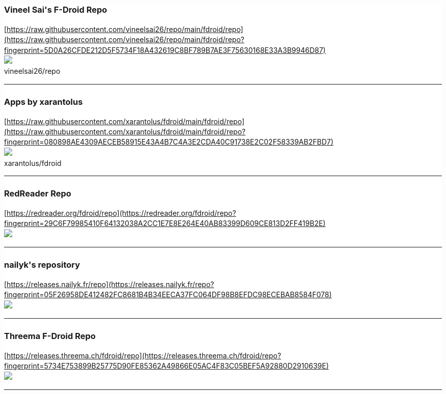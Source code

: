 
### Vineel Sai's F-Droid Repo

[https://raw.githubusercontent.com/vineelsai26/repo/main/fdroid/repo](https://raw.githubusercontent.com/vineelsai26/repo/main/fdroid/repo?fingerprint=5D0A26CFDE212D5F5734F18A432619C8BF789B7AE3F75630168E33A3B9946D87)  
[![](qrcodes/5D0A26CFDE212D5F5734F18A432619C8BF789B7AE3F75630168E33A3B9946D87.png)](fdroidrepo://https://raw.githubusercontent.com/vineelsai26/repo/main/fdroid/repo?fingerprint=5D0A26CFDE212D5F5734F18A432619C8BF789B7AE3F75630168E33A3B9946D87)  
vineelsai26/repo

---

### Apps by xarantolus

[https://raw.githubusercontent.com/xarantolus/fdroid/main/fdroid/repo](https://raw.githubusercontent.com/xarantolus/fdroid/main/fdroid/repo?fingerprint=080898AE4309AECEB58915E43A4B7C4A3E2CDA40C91738E2C02F58339AB2FBD7)  
[![](qrcodes/080898AE4309AECEB58915E43A4B7C4A3E2CDA40C91738E2C02F58339AB2FBD7.png)](fdroidrepo://https://raw.githubusercontent.com/xarantolus/fdroid/main/fdroid/repo?fingerprint=080898AE4309AECEB58915E43A4B7C4A3E2CDA40C91738E2C02F58339AB2FBD7)  
xarantolus/fdroid

---

### RedReader Repo

[https://redreader.org/fdroid/repo](https://redreader.org/fdroid/repo?fingerprint=29C6F79985410F64132038A2CC1E7E8E264E40AB83399D609CE813D2FF419B2E)  
[![](qrcodes/29C6F79985410F64132038A2CC1E7E8E264E40AB83399D609CE813D2FF419B2E.png)](fdroidrepo://https://redreader.org/fdroid/repo?fingerprint=29C6F79985410F64132038A2CC1E7E8E264E40AB83399D609CE813D2FF419B2E)  

---

### nailyk's repository

[https://releases.nailyk.fr/repo](https://releases.nailyk.fr/repo?fingerprint=05F26958DE412482FC8681B4B34EECA37FC064DF98B8EFDC98ECEBAB8584F078)  
[![](qrcodes/05F26958DE412482FC8681B4B34EECA37FC064DF98B8EFDC98ECEBAB8584F078.png)](fdroidrepo://https://releases.nailyk.fr/repo?fingerprint=05F26958DE412482FC8681B4B34EECA37FC064DF98B8EFDC98ECEBAB8584F078)  

---

### Threema F-Droid Repo

[https://releases.threema.ch/fdroid/repo](https://releases.threema.ch/fdroid/repo?fingerprint=5734E753899B25775D90FE85362A49866E05AC4F83C05BEF5A92880D2910639E)  
[![](qrcodes/5734E753899B25775D90FE85362A49866E05AC4F83C05BEF5A92880D2910639E.png)](fdroidrepo://https://releases.threema.ch/fdroid/repo?fingerprint=5734E753899B25775D90FE85362A49866E05AC4F83C05BEF5A92880D2910639E)  

---